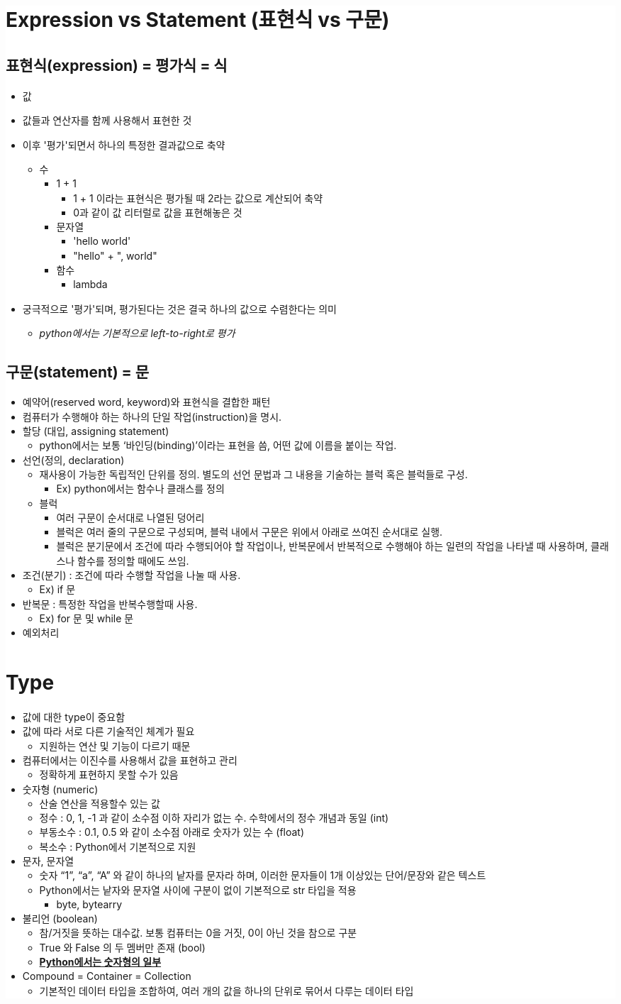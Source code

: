 

# Expression vs Statement (표현식 vs 구문)

## 표현식(expression) = 평가식 = 식

- 값
- 값들과 연산자를 함께 사용해서 표현한 것
- 이후 '평가'되면서 하나의 특정한 결과값으로 축약
  - 수
    - 1 + 1
      - 1 + 1 이라는 표현식은 평가될 때 2라는 값으로 계산되어 축약
      - 0과 같이 값 리터럴로 값을 표현해놓은 것
    - 문자열
      - 'hello world'
      - "hello" + ", world"
    - 함수
      - lambda

- 궁극적으로 '평가'되며, 평가된다는 것은 결국 하나의 값으로 수렴한다는 의미
  - _python에서는 기본적으로 left-to-right로 평가_

## 구문(statement) = 문 
- 예약어(reserved word, keyword)와 표현식을 결합한 패턴
- 컴퓨터가 수행해야 하는 하나의 단일 작업(instruction)을 명시. 
- 할당 (대입, assigning statement)
  - python에서는 보통 ‘바인딩(binding)’이라는 표현을 씀, 어떤 값에 이름을 붙이는 작업. 
- 선언(정의, declaration) 
  - 재사용이 가능한 독립적인 단위를 정의. 별도의 선언 문법과 그 내용을 기술하는 블럭 혹은 블럭들로 구성. 
    - Ex) python에서는 함수나 클래스를 정의 
  - 블럭
    - 여러 구문이 순서대로 나열된 덩어리 
    - 블럭은 여러 줄의 구문으로 구성되며, 블럭 내에서 구문은 위에서 아래로 쓰여진 순서대로 실행. 
    - 블럭은 분기문에서 조건에 따라 수행되어야 할 작업이나, 반복문에서 반복적으로 수행해야 하는 일련의 작업을 나타낼 때 사용하며, 클래스나 함수를 정의할 때에도 쓰임. 
- 조건(분기) : 조건에 따라 수행할 작업을 나눌 때 사용. 
  - Ex) if 문 
- 반복문 : 특정한 작업을 반복수행할때 사용. 
  - Ex) for 문 및 while 문 
- 예외처리

# Type
- 값에 대한 type이 중요함
- 값에 따라 서로 다른 기술적인 체계가 필요 
  - 지원하는 연산 및 기능이 다르기 때문
- 컴퓨터에서는 이진수를 사용해서 값을 표현하고 관리 
  - 정확하게 표현하지 못할 수가 있음 
- 숫자형 (numeric)
  - 산술 연산을 적용할수 있는 값 
  - 정수 : 0, 1, -1 과 같이 소수점 이하 자리가 없는 수. 수학에서의 정수 개념과 동일 (int) 
  - 부동소수 : 0.1, 0.5 와 같이 소수점 아래로 숫자가 있는 수 (float)
  - 복소수 : Python에서 기본적으로 지원
- 문자, 문자열
  - 숫자 “1”, “a”, “A” 와 같이 하나의 낱자를 문자라 하며, 이러한 문자들이 1개 이상있는 단어/문장와 같은 텍스트 
  - Python에서는 낱자와 문자열 사이에 구분이 없이 기본적으로 str 타입을 적용 
    - byte, bytearry 
- 불리언 (boolean)
  - 참/거짓을 뜻하는 대수값. 보통 컴퓨터는 0을 거짓, 0이 아닌 것을 참으로 구분
  - True 와 False 의 두 멤버만 존재 (bool) 
  - <U><b>Python에서는 숫자형의 일부</b></U>
- Compound = Container = Collection
  - 기본적인 데이터 타입을 조합하여, 여러 개의 값을 하나의 단위로 묶어서 다루는 데이터 타입 